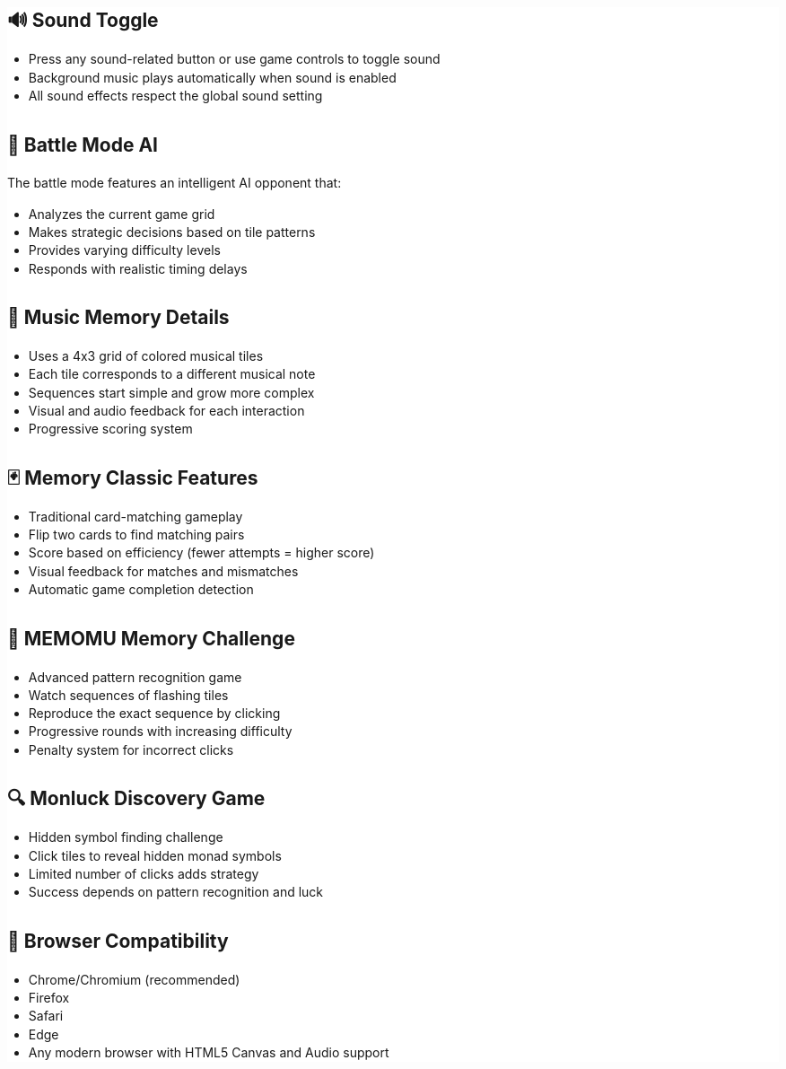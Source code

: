 ## 🔊 Sound Toggle

- Press any sound-related button or use game controls to toggle sound
- Background music plays automatically when sound is enabled
- All sound effects respect the global sound setting

## 🤖 Battle Mode AI

The battle mode features an intelligent AI opponent that:
- Analyzes the current game grid
- Makes strategic decisions based on tile patterns
- Provides varying difficulty levels
- Responds with realistic timing delays

## 🎵 Music Memory Details

- Uses a 4x3 grid of colored musical tiles
- Each tile corresponds to a different musical note
- Sequences start simple and grow more complex
- Visual and audio feedback for each interaction
- Progressive scoring system

## 🃏 Memory Classic Features

- Traditional card-matching gameplay
- Flip two cards to find matching pairs
- Score based on efficiency (fewer attempts = higher score)
- Visual feedback for matches and mismatches
- Automatic game completion detection

## 🧩 MEMOMU Memory Challenge

- Advanced pattern recognition game
- Watch sequences of flashing tiles
- Reproduce the exact sequence by clicking
- Progressive rounds with increasing difficulty
- Penalty system for incorrect clicks

## 🔍 Monluck Discovery Game

- Hidden symbol finding challenge
- Click tiles to reveal hidden monad symbols
- Limited number of clicks adds strategy
- Success depends on pattern recognition and luck

## 📱 Browser Compatibility

- Chrome/Chromium (recommended)
- Firefox
- Safari
- Edge
- Any modern browser with HTML5 Canvas and Audio support
